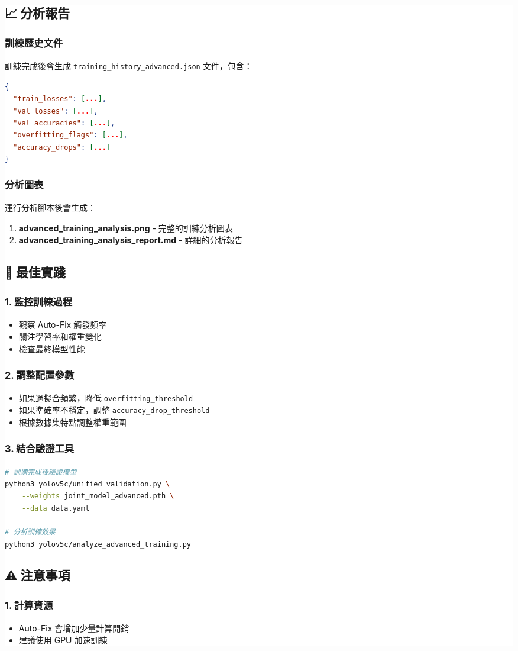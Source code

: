 ## 📈 分析報告

### 訓練歷史文件

訓練完成後會生成 `training_history_advanced.json` 文件，包含：

```json
{
  "train_losses": [...],
  "val_losses": [...],
  "val_accuracies": [...],
  "overfitting_flags": [...],
  "accuracy_drops": [...]
}
```

### 分析圖表

運行分析腳本後會生成：

1. **advanced_training_analysis.png** - 完整的訓練分析圖表
2. **advanced_training_analysis_report.md** - 詳細的分析報告

## 🎯 最佳實踐

### 1. 監控訓練過程
- 觀察 Auto-Fix 觸發頻率
- 關注學習率和權重變化
- 檢查最終模型性能

### 2. 調整配置參數
- 如果過擬合頻繁，降低 `overfitting_threshold`
- 如果準確率不穩定，調整 `accuracy_drop_threshold`
- 根據數據集特點調整權重範圍

### 3. 結合驗證工具
```bash
# 訓練完成後驗證模型
python3 yolov5c/unified_validation.py \
    --weights joint_model_advanced.pth \
    --data data.yaml

# 分析訓練效果
python3 yolov5c/analyze_advanced_training.py
```

## ⚠️ 注意事項

### 1. 計算資源
- Auto-Fix 會增加少量計算開銷
- 建議使用 GPU 加速訓練

